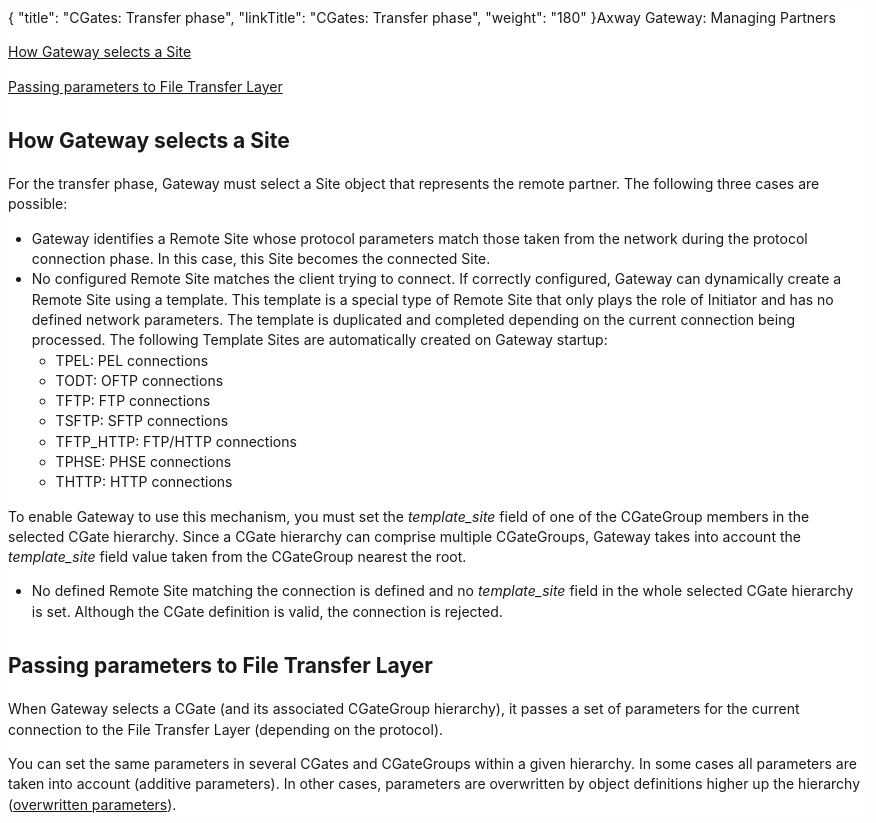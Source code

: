 {
    "title": "CGates: Transfer phase",
    "linkTitle": "CGates: Transfer phase",
    "weight": "180"
}<span class="mc-variable axway_variables.Component_Long_Name variable">Axway Gateway</span>: Managing Partners

[How Gateway selects a Site](#How_Gateway_selects_a_Site)

[Passing parameters to File Transfer Layer](#Passing_parameters_to_File_Transfer_Layer)

<span id="How_Gateway_selects_a_Site"></span>

## How Gateway selects a Site

For the transfer phase, Gateway must select a Site object that represents the remote partner. The following three cases are possible:

-   Gateway identifies a Remote Site whose protocol parameters match those taken from the network during the protocol connection phase. In this case, this Site becomes the connected Site.
-   No configured Remote Site matches the client trying to connect. If correctly configured, Gateway can dynamically create a Remote Site using a template. This template is a special type of Remote Site that only plays the role of Initiator and has no defined network parameters. The template is duplicated and completed depending on the current connection being processed. The following Template Sites are automatically created on Gateway startup:
    -   TPEL: PEL connections
    -   TODT: OFTP connections
    -   TFTP: FTP connections
    -   TSFTP: SFTP connections
    -   TFTP\_HTTP: FTP/HTTP connections
    -   TPHSE: PHSE connections
    -   THTTP: HTTP connections

To enable Gateway to use this mechanism, you must set the <span style="font-style: italic;">template\_site</span> field of one of the CGateGroup members in the selected CGate hierarchy. Since a CGate hierarchy can comprise multiple CGateGroups, Gateway takes into account the <span style="font-style: italic;">template\_site</span> field value taken from the CGateGroup nearest the root.

-   No defined Remote Site matching the connection is defined and no <span style="font-style: italic;">template\_site</span> field in the whole selected CGate hierarchy is set. Although the CGate definition is valid, the connection is rejected.

<span id="Passing_parameters_to_File_Transfer_Layer"></span>

## Passing parameters to File Transfer Layer

When Gateway selects a CGate (and its associated CGateGroup hierarchy), it passes a set of parameters for the current connection to the File Transfer Layer (depending on the protocol).

You can set the same parameters in several CGates and CGateGroups within a given hierarchy. In some cases all parameters are taken into account (additive parameters). In other cases, parameters are overwritten by object definitions higher up the hierarchy ([overwritten parameters](#Overwritten_parameters)).

<span id="Additive_parameters"></span>
